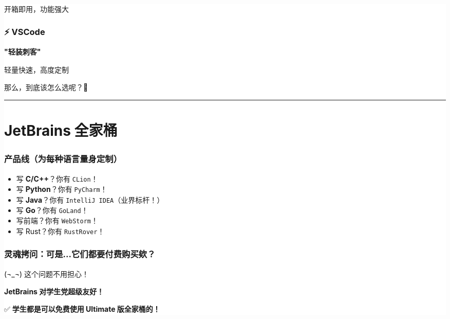 开箱即用，功能强大

</div>

<div v-click class="p-6 bg-green-50 dark:bg-green-900 rounded text-center">

### ⚡ VSCode

**"轻装刺客"**

轻量快速，高度定制

</div>

</div>

</div>

<div v-click class="mt-6 text-center text-lg">

那么，到底该怎么选呢？🤔

</div>

---

# JetBrains 全家桶

<div class="grid grid-cols-2 gap-6">

<div>

### 产品线（为每种语言量身定制）

<div v-click>

- 写 **C/C++**？你有 `CLion`！
- 写 **Python**？你有 `PyCharm`！
- 写 **Java**？你有 `IntelliJ IDEA`（业界标杆！）
- 写 **Go**？你有 `GoLand`！
- 写前端？你有 `WebStorm`！
- 写 Rust？你有 `RustRover`！

</div>

</div>

<div v-click>

### 灵魂拷问：可是...它们都要付费购买欸？

(¬_¬) 这个问题不用担心！

**JetBrains 对学生党超级友好！**

<div class="p-4 bg-green-50 dark:bg-green-900 rounded mt-4">

✅ **学生都是可以免费使用 Ultimate 版全家桶的！**
